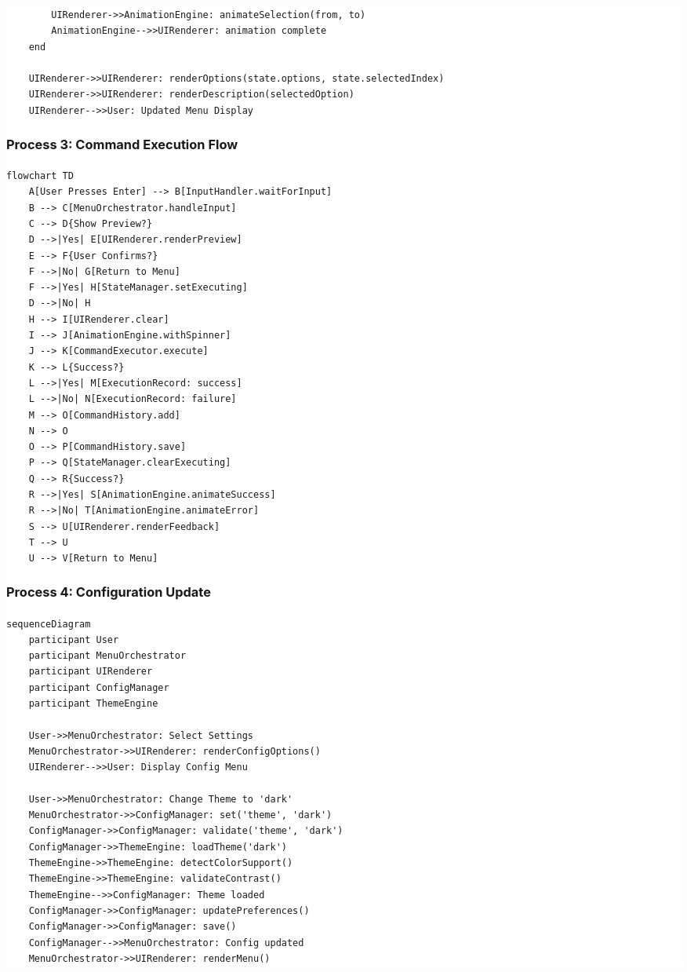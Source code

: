 ```mermaid
        UIRenderer->>AnimationEngine: animateSelection(from, to)
        AnimationEngine-->>UIRenderer: animation complete
    end

    UIRenderer->>UIRenderer: renderOptions(state.options, state.selectedIndex)
    UIRenderer->>UIRenderer: renderDescription(selectedOption)
    UIRenderer-->>User: Updated Menu Display
```

### Process 3: Command Execution Flow

```mermaid
flowchart TD
    A[User Presses Enter] --> B[InputHandler.waitForInput]
    B --> C[MenuOrchestrator.handleInput]
    C --> D{Show Preview?}
    D -->|Yes| E[UIRenderer.renderPreview]
    E --> F{User Confirms?}
    F -->|No| G[Return to Menu]
    F -->|Yes| H[StateManager.setExecuting]
    D -->|No| H
    H --> I[UIRenderer.clear]
    I --> J[AnimationEngine.withSpinner]
    J --> K[CommandExecutor.execute]
    K --> L{Success?}
    L -->|Yes| M[ExecutionRecord: success]
    L -->|No| N[ExecutionRecord: failure]
    M --> O[CommandHistory.add]
    N --> O
    O --> P[CommandHistory.save]
    P --> Q[StateManager.clearExecuting]
    Q --> R{Success?}
    R -->|Yes| S[AnimationEngine.animateSuccess]
    R -->|No| T[AnimationEngine.animateError]
    S --> U[UIRenderer.renderFeedback]
    T --> U
    U --> V[Return to Menu]
```

### Process 4: Configuration Update

```mermaid
sequenceDiagram
    participant User
    participant MenuOrchestrator
    participant UIRenderer
    participant ConfigManager
    participant ThemeEngine

    User->>MenuOrchestrator: Select Settings
    MenuOrchestrator->>UIRenderer: renderConfigOptions()
    UIRenderer-->>User: Display Config Menu

    User->>MenuOrchestrator: Change Theme to 'dark'
    MenuOrchestrator->>ConfigManager: set('theme', 'dark')
    ConfigManager->>ConfigManager: validate('theme', 'dark')
    ConfigManager->>ThemeEngine: loadTheme('dark')
    ThemeEngine->>ThemeEngine: detectColorSupport()
    ThemeEngine->>ThemeEngine: validateContrast()
    ThemeEngine-->>ConfigManager: Theme loaded
    ConfigManager->>ConfigManager: updatePreferences()
    ConfigManager->>ConfigManager: save()
    ConfigManager-->>MenuOrchestrator: Config updated
    MenuOrchestrator->>UIRenderer: renderMenu()
```